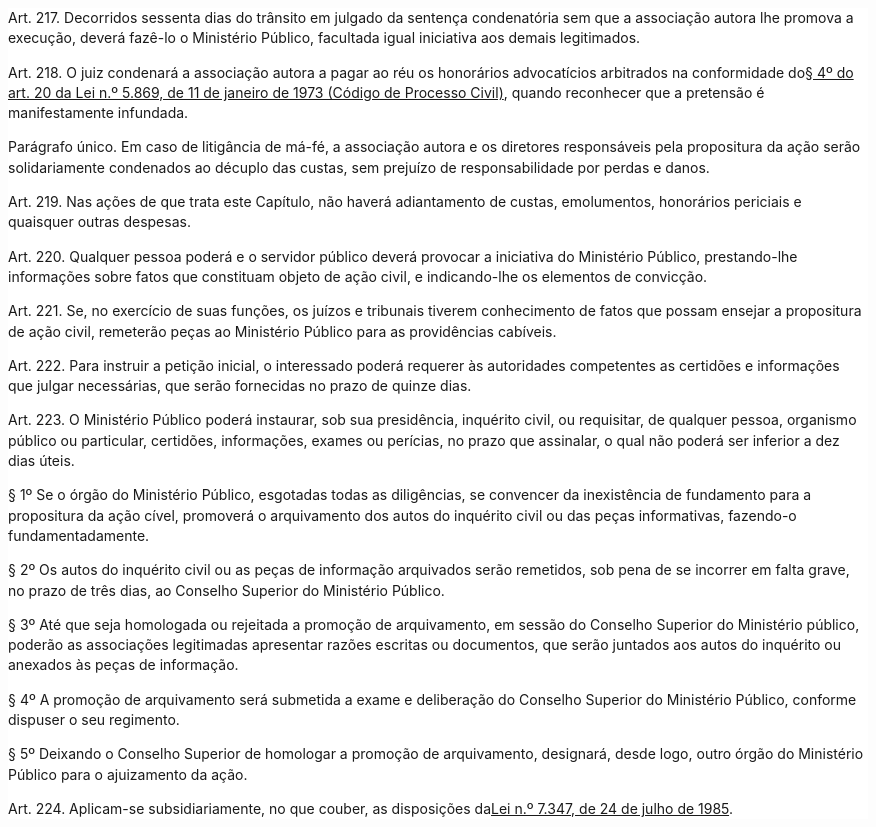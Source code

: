 Art. 217. Decorridos sessenta dias do trânsito em julgado da sentença condenatória sem que a associação autora lhe promova a execução, deverá fazê-lo o Ministério Público, facultada igual iniciativa aos demais legitimados.

Art. 218. O juiz condenará a associação autora a pagar ao réu os honorários advocatícios arbitrados na conformidade do[§ 4º do art. 20 da Lei n.º 5.869, de 11 de janeiro de 1973 \(Código de Processo Civil\)](http://www.planalto.gov.br/ccivil_03/leis/L5869.htm#art20%C2%A74), quando reconhecer que a pretensão é manifestamente infundada.

Parágrafo único. Em caso de litigância de má-fé, a associação autora e os diretores responsáveis pela propositura da ação serão solidariamente condenados ao décuplo das custas, sem prejuízo de responsabilidade por perdas e danos.

Art. 219. Nas ações de que trata este Capítulo, não haverá adiantamento de custas, emolumentos, honorários periciais e quaisquer outras despesas.

Art. 220. Qualquer pessoa poderá e o servidor público deverá provocar a iniciativa do Ministério Público, prestando-lhe informações sobre fatos que constituam objeto de ação civil, e indicando-lhe os elementos de convicção.

Art. 221. Se, no exercício de suas funções, os juízos e tribunais tiverem conhecimento de fatos que possam ensejar a propositura de ação civil, remeterão peças ao Ministério Público para as providências cabíveis.

Art. 222. Para instruir a petição inicial, o interessado poderá requerer às autoridades competentes as certidões e informações que julgar necessárias, que serão fornecidas no prazo de quinze dias.

Art. 223. O Ministério Público poderá instaurar, sob sua presidência, inquérito civil, ou requisitar, de qualquer pessoa, organismo público ou particular, certidões, informações, exames ou perícias, no prazo que assinalar, o qual não poderá ser inferior a dez dias úteis.

§ 1º Se o órgão do Ministério Público, esgotadas todas as diligências, se convencer da inexistência de fundamento para a propositura da ação cível, promoverá o arquivamento dos autos do inquérito civil ou das peças informativas, fazendo-o fundamentadamente.

§ 2º Os autos do inquérito civil ou as peças de informação arquivados serão remetidos, sob pena de se incorrer em falta grave, no prazo de três dias, ao Conselho Superior do Ministério Público.

§ 3º Até que seja homologada ou rejeitada a promoção de arquivamento, em sessão do Conselho Superior do Ministério público, poderão as associações legitimadas apresentar razões escritas ou documentos, que serão juntados aos autos do inquérito ou anexados às peças de informação.

§ 4º A promoção de arquivamento será submetida a exame e deliberação do Conselho Superior do Ministério Público, conforme dispuser o seu regimento.

§ 5º Deixando o Conselho Superior de homologar a promoção de arquivamento, designará, desde logo, outro órgão do Ministério Público para o ajuizamento da ação.

Art. 224. Aplicam-se subsidiariamente, no que couber, as disposições da[Lei n.º 7.347, de 24 de julho de 1985](http://www.planalto.gov.br/ccivil_03/leis/L7347orig.htm).

  


